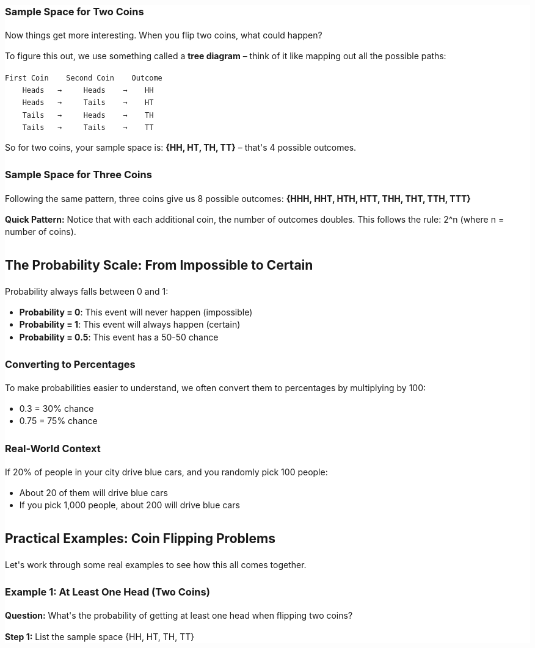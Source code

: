 ### Sample Space for Two Coins
Now things get more interesting. When you flip two coins, what could happen?

To figure this out, we use something called a **tree diagram** – think of it like mapping out all the possible paths:

```
First Coin    Second Coin    Outcome
    Heads   →     Heads    →    HH
    Heads   →     Tails    →    HT
    Tails   →     Heads    →    TH
    Tails   →     Tails    →    TT
```

So for two coins, your sample space is: **{HH, HT, TH, TT}** – that's 4 possible outcomes.

### Sample Space for Three Coins
Following the same pattern, three coins give us 8 possible outcomes:
**{HHH, HHT, HTH, HTT, THH, THT, TTH, TTT}**

**Quick Pattern:** Notice that with each additional coin, the number of outcomes doubles. This follows the rule: 2^n (where n = number of coins).

## The Probability Scale: From Impossible to Certain

Probability always falls between 0 and 1:

- **Probability = 0**: This event will never happen (impossible)
- **Probability = 1**: This event will always happen (certain)
- **Probability = 0.5**: This event has a 50-50 chance

### Converting to Percentages
To make probabilities easier to understand, we often convert them to percentages by multiplying by 100:
- 0.3 = 30% chance
- 0.75 = 75% chance

### Real-World Context
If 20% of people in your city drive blue cars, and you randomly pick 100 people:
- About 20 of them will drive blue cars
- If you pick 1,000 people, about 200 will drive blue cars

## Practical Examples: Coin Flipping Problems

Let's work through some real examples to see how this all comes together.

### Example 1: At Least One Head (Two Coins)
**Question:** What's the probability of getting at least one head when flipping two coins?

**Step 1:** List the sample space
{HH, HT, TH, TT}
